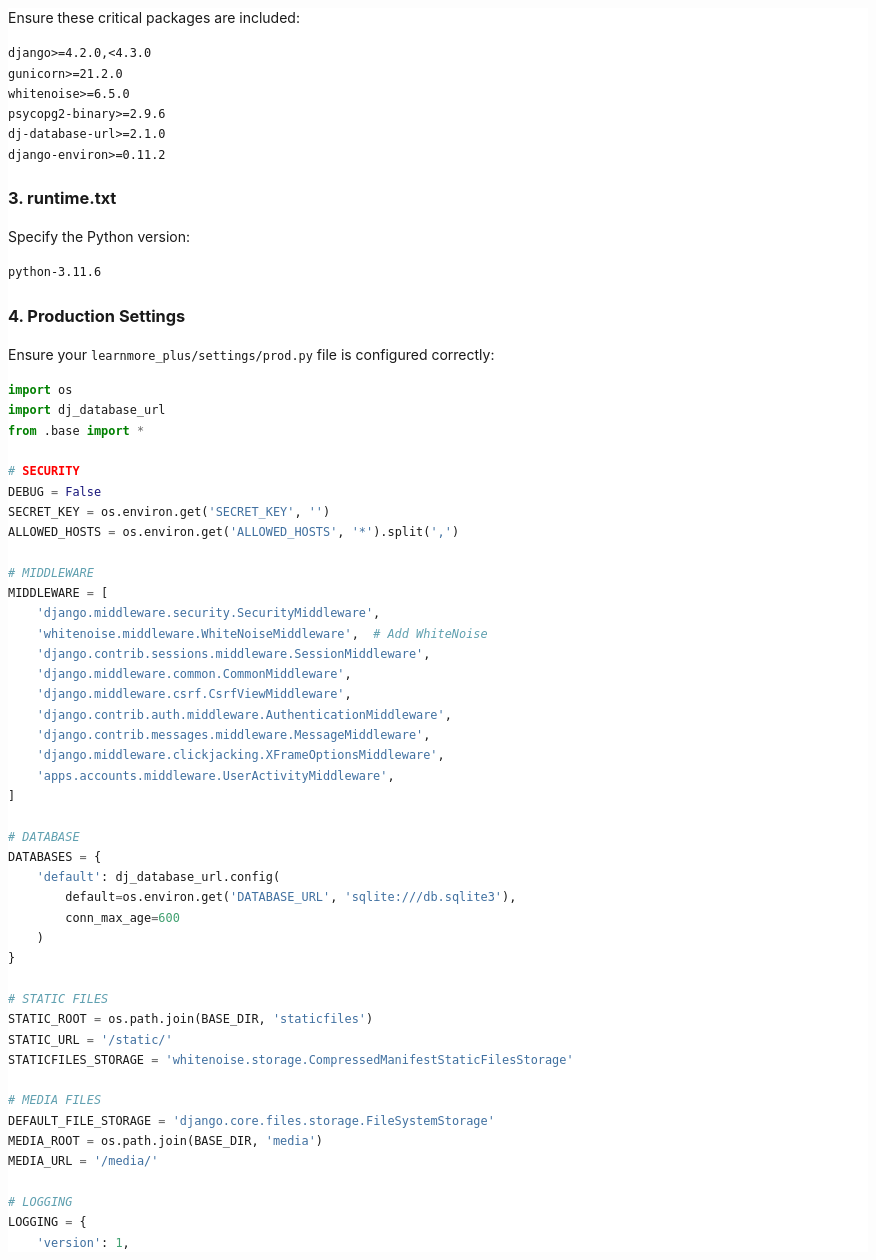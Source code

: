 Ensure these critical packages are included:
```
django>=4.2.0,<4.3.0
gunicorn>=21.2.0
whitenoise>=6.5.0
psycopg2-binary>=2.9.6
dj-database-url>=2.1.0
django-environ>=0.11.2
```

### 3. runtime.txt

Specify the Python version:

```
python-3.11.6
```

### 4. Production Settings

Ensure your `learnmore_plus/settings/prod.py` file is configured correctly:

```python
import os
import dj_database_url
from .base import *

# SECURITY
DEBUG = False
SECRET_KEY = os.environ.get('SECRET_KEY', '')
ALLOWED_HOSTS = os.environ.get('ALLOWED_HOSTS', '*').split(',')

# MIDDLEWARE
MIDDLEWARE = [
    'django.middleware.security.SecurityMiddleware',
    'whitenoise.middleware.WhiteNoiseMiddleware',  # Add WhiteNoise
    'django.contrib.sessions.middleware.SessionMiddleware',
    'django.middleware.common.CommonMiddleware',
    'django.middleware.csrf.CsrfViewMiddleware',
    'django.contrib.auth.middleware.AuthenticationMiddleware',
    'django.contrib.messages.middleware.MessageMiddleware',
    'django.middleware.clickjacking.XFrameOptionsMiddleware',
    'apps.accounts.middleware.UserActivityMiddleware',
]

# DATABASE
DATABASES = {
    'default': dj_database_url.config(
        default=os.environ.get('DATABASE_URL', 'sqlite:///db.sqlite3'),
        conn_max_age=600
    )
}

# STATIC FILES
STATIC_ROOT = os.path.join(BASE_DIR, 'staticfiles')
STATIC_URL = '/static/'
STATICFILES_STORAGE = 'whitenoise.storage.CompressedManifestStaticFilesStorage'

# MEDIA FILES
DEFAULT_FILE_STORAGE = 'django.core.files.storage.FileSystemStorage'
MEDIA_ROOT = os.path.join(BASE_DIR, 'media')
MEDIA_URL = '/media/'

# LOGGING
LOGGING = {
    'version': 1,
```